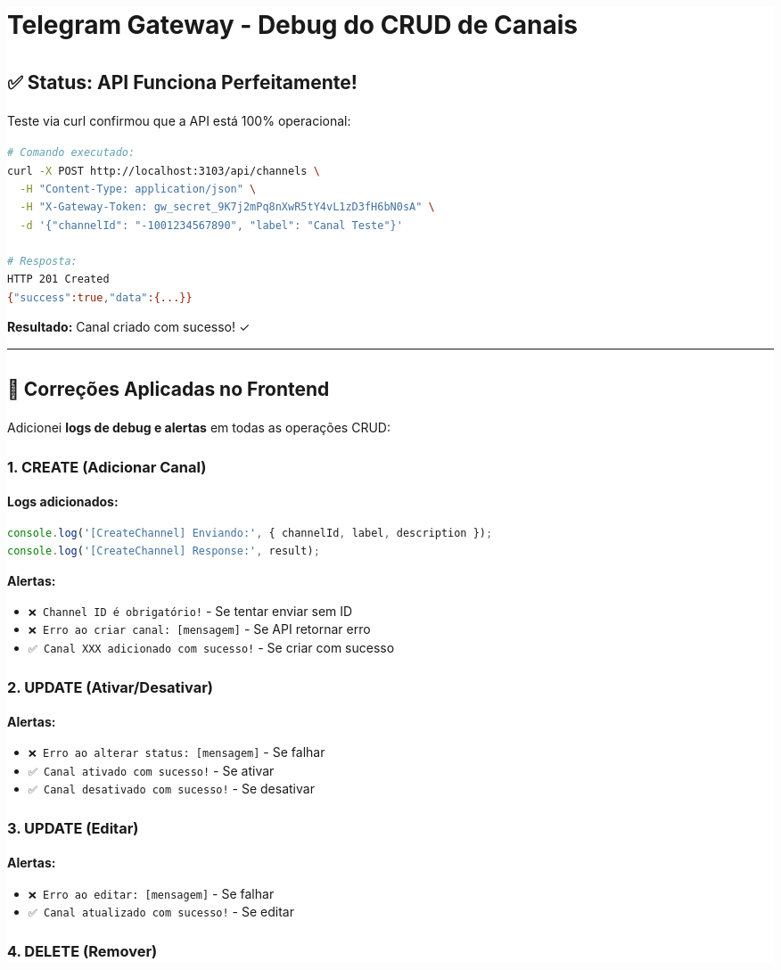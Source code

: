 # Telegram Gateway - Debug do CRUD de Canais

## ✅ Status: API Funciona Perfeitamente!

Teste via curl confirmou que a API está 100% operacional:

```bash
# Comando executado:
curl -X POST http://localhost:3103/api/channels \
  -H "Content-Type: application/json" \
  -H "X-Gateway-Token: gw_secret_9K7j2mPq8nXwR5tY4vL1zD3fH6bN0sA" \
  -d '{"channelId": "-1001234567890", "label": "Canal Teste"}'

# Resposta:
HTTP 201 Created
{"success":true,"data":{...}}
```

**Resultado:** Canal criado com sucesso! ✓

---

## 🔧 Correções Aplicadas no Frontend

Adicionei **logs de debug e alertas** em todas as operações CRUD:

### 1. **CREATE (Adicionar Canal)**

**Logs adicionados:**
```javascript
console.log('[CreateChannel] Enviando:', { channelId, label, description });
console.log('[CreateChannel] Response:', result);
```

**Alertas:**
- `❌ Channel ID é obrigatório!` - Se tentar enviar sem ID
- `❌ Erro ao criar canal: [mensagem]` - Se API retornar erro
- `✅ Canal XXX adicionado com sucesso!` - Se criar com sucesso

### 2. **UPDATE (Ativar/Desativar)**

**Alertas:**
- `❌ Erro ao alterar status: [mensagem]` - Se falhar
- `✅ Canal ativado com sucesso!` - Se ativar
- `✅ Canal desativado com sucesso!` - Se desativar

### 3. **UPDATE (Editar)**

**Alertas:**
- `❌ Erro ao editar: [mensagem]` - Se falhar
- `✅ Canal atualizado com sucesso!` - Se editar

### 4. **DELETE (Remover)**
